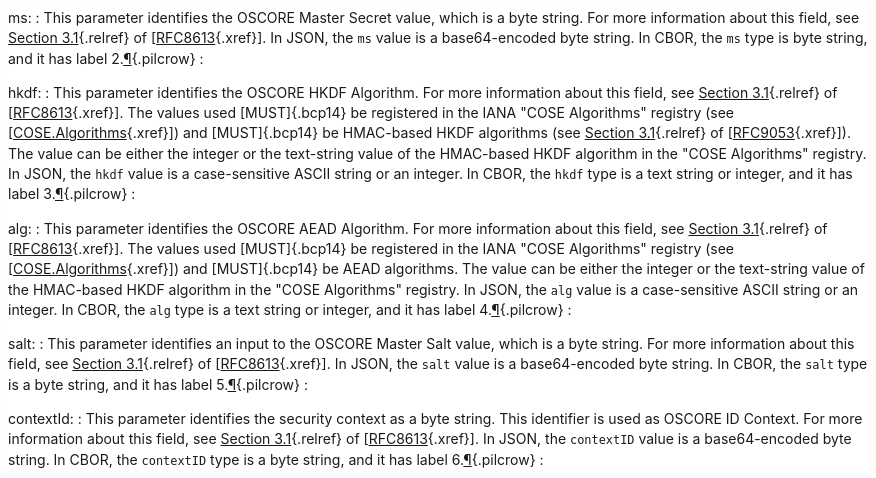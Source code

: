 ms:
:   This parameter identifies the OSCORE Master Secret value, which is a
    byte string. For more information about this field, see [Section
    3.1](https://www.rfc-editor.org/rfc/rfc8613#section-3.1){.relref} of
    \[[RFC8613](#RFC8613){.xref}\]. In JSON, the `ms` value is a
    base64-encoded byte string. In CBOR, the `ms` type is byte string,
    and it has label 2.[¶](#section-3.2.1-3.6){.pilcrow}
:   

hkdf:
:   This parameter identifies the OSCORE HKDF Algorithm. For more
    information about this field, see [Section
    3.1](https://www.rfc-editor.org/rfc/rfc8613#section-3.1){.relref} of
    \[[RFC8613](#RFC8613){.xref}\]. The values used [MUST]{.bcp14} be
    registered in the IANA \"COSE Algorithms\" registry (see
    \[[COSE.Algorithms](#COSE.Algorithms){.xref}\]) and [MUST]{.bcp14}
    be HMAC-based HKDF algorithms (see [Section
    3.1](https://www.rfc-editor.org/rfc/rfc9053#section-3.1){.relref} of
    \[[RFC9053](#RFC9053){.xref}\]). The value can be either the integer
    or the text-string value of the HMAC-based HKDF algorithm in the
    \"COSE Algorithms\" registry. In JSON, the `hkdf` value is a
    case-sensitive ASCII string or an integer. In CBOR, the `hkdf` type
    is a text string or integer, and it has label
    3.[¶](#section-3.2.1-3.8){.pilcrow}
:   

alg:
:   This parameter identifies the OSCORE AEAD Algorithm. For more
    information about this field, see [Section
    3.1](https://www.rfc-editor.org/rfc/rfc8613#section-3.1){.relref} of
    \[[RFC8613](#RFC8613){.xref}\]. The values used [MUST]{.bcp14} be
    registered in the IANA \"COSE Algorithms\" registry (see
    \[[COSE.Algorithms](#COSE.Algorithms){.xref}\]) and [MUST]{.bcp14}
    be AEAD algorithms. The value can be either the integer or the
    text-string value of the HMAC-based HKDF algorithm in the \"COSE
    Algorithms\" registry. In JSON, the `alg` value is a case-sensitive
    ASCII string or an integer. In CBOR, the `alg` type is a text string
    or integer, and it has label 4.[¶](#section-3.2.1-3.10){.pilcrow}
:   

salt:
:   This parameter identifies an input to the OSCORE Master Salt value,
    which is a byte string. For more information about this field, see
    [Section
    3.1](https://www.rfc-editor.org/rfc/rfc8613#section-3.1){.relref} of
    \[[RFC8613](#RFC8613){.xref}\]. In JSON, the `salt` value is a
    base64-encoded byte string. In CBOR, the `salt` type is a byte
    string, and it has label 5.[¶](#section-3.2.1-3.12){.pilcrow}
:   

contextId:
:   This parameter identifies the security context as a byte string.
    This identifier is used as OSCORE ID Context. For more information
    about this field, see [Section
    3.1](https://www.rfc-editor.org/rfc/rfc8613#section-3.1){.relref} of
    \[[RFC8613](#RFC8613){.xref}\]. In JSON, the `contextID` value is a
    base64-encoded byte string. In CBOR, the `contextID` type is a byte
    string, and it has label 6.[¶](#section-3.2.1-3.14){.pilcrow}
:   
